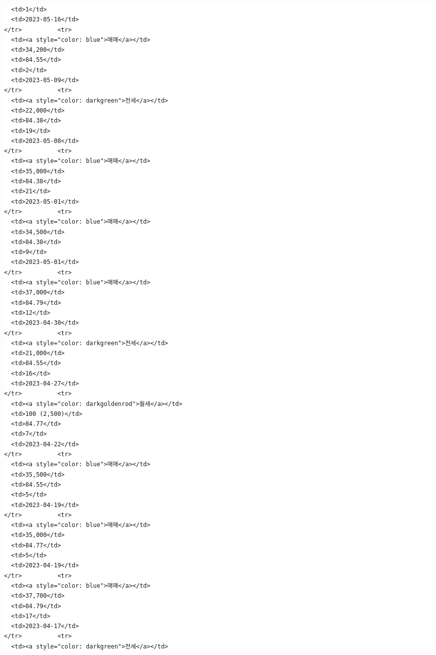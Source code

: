       <td>1</td>
      <td>2023-05-16</td>
    </tr>          <tr>
      <td><a style="color: blue">매매</a></td>
      <td>34,200</td>
      <td>84.55</td>
      <td>2</td>
      <td>2023-05-09</td>
    </tr>          <tr>
      <td><a style="color: darkgreen">전세</a></td>
      <td>22,000</td>
      <td>84.38</td>
      <td>19</td>
      <td>2023-05-08</td>
    </tr>          <tr>
      <td><a style="color: blue">매매</a></td>
      <td>35,000</td>
      <td>84.38</td>
      <td>21</td>
      <td>2023-05-01</td>
    </tr>          <tr>
      <td><a style="color: blue">매매</a></td>
      <td>34,500</td>
      <td>84.38</td>
      <td>9</td>
      <td>2023-05-01</td>
    </tr>          <tr>
      <td><a style="color: blue">매매</a></td>
      <td>37,000</td>
      <td>84.79</td>
      <td>12</td>
      <td>2023-04-30</td>
    </tr>          <tr>
      <td><a style="color: darkgreen">전세</a></td>
      <td>21,000</td>
      <td>84.55</td>
      <td>16</td>
      <td>2023-04-27</td>
    </tr>          <tr>
      <td><a style="color: darkgoldenrod">월세</a></td>
      <td>100 (2,500)</td>
      <td>84.77</td>
      <td>7</td>
      <td>2023-04-22</td>
    </tr>          <tr>
      <td><a style="color: blue">매매</a></td>
      <td>35,500</td>
      <td>84.55</td>
      <td>5</td>
      <td>2023-04-19</td>
    </tr>          <tr>
      <td><a style="color: blue">매매</a></td>
      <td>35,000</td>
      <td>84.77</td>
      <td>5</td>
      <td>2023-04-19</td>
    </tr>          <tr>
      <td><a style="color: blue">매매</a></td>
      <td>37,700</td>
      <td>84.79</td>
      <td>17</td>
      <td>2023-04-17</td>
    </tr>          <tr>
      <td><a style="color: darkgreen">전세</a></td>